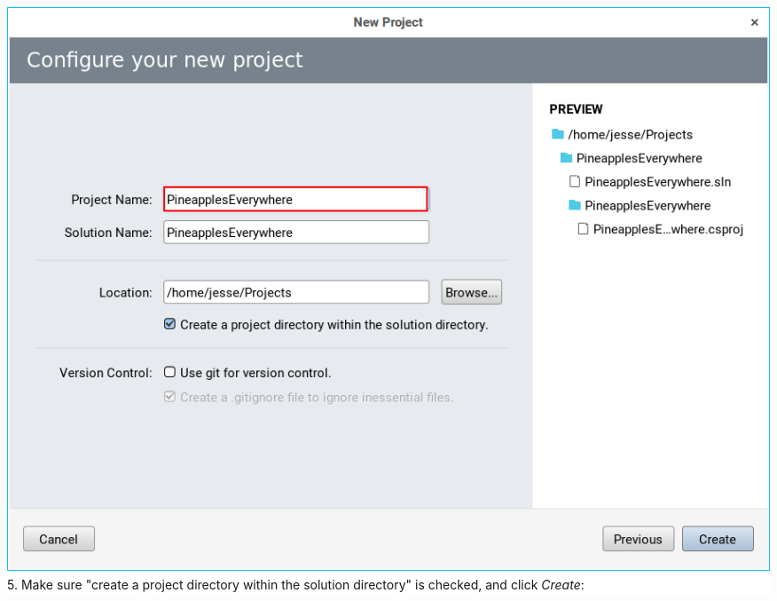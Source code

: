    ![](images/creating-a-smapi-mod-ide-primer/create-project-monodev-3.png)
5. Make sure "create a project directory within the solution directory" is checked, and click _Create_:  